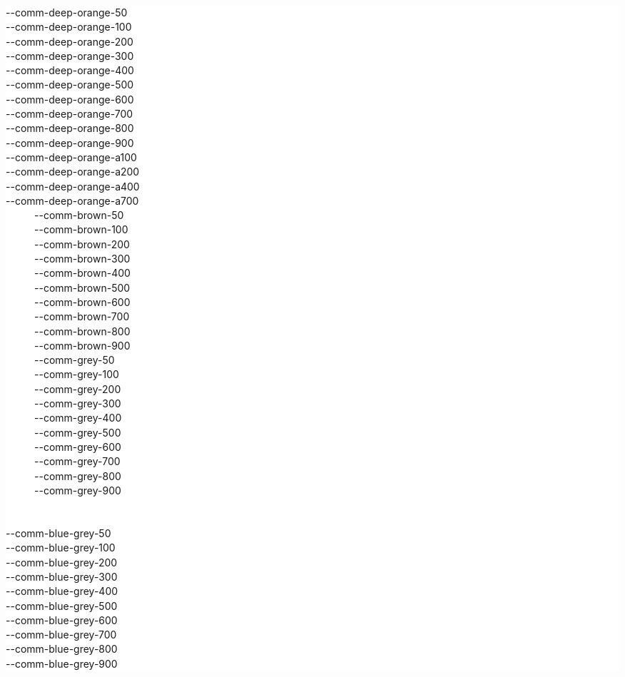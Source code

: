 <div class="layout horizontal start" style="margin-top: 40px;">
  <div>
    <div class="color-tag deep-orange-50-background"><div>--comm-deep-orange-50</div></div>
    <div class="color-tag deep-orange-100-background"><div>--comm-deep-orange-100</div></div>
    <div class="color-tag deep-orange-200-background"><div>--comm-deep-orange-200</div></div>
    <div class="color-tag deep-orange-300-background"><div>--comm-deep-orange-300</div></div>
    <div class="color-tag deep-orange-400-background"><div>--comm-deep-orange-400</div></div>
    <div class="color-tag deep-orange-500-background"><div>--comm-deep-orange-500</div></div>
    <div class="color-tag deep-orange-600-background"><div>--comm-deep-orange-600</div></div>
    <div class="color-tag deep-orange-700-background"><div>--comm-deep-orange-700</div></div>
    <div class="color-tag deep-orange-800-background"><div>--comm-deep-orange-800</div></div>
    <div class="color-tag deep-orange-900-background"><div>--comm-deep-orange-900</div></div>
    <div class="color-tag deep-orange-a100-background"><div>--comm-deep-orange-a100</div></div>
    <div class="color-tag deep-orange-a200-background"><div>--comm-deep-orange-a200</div></div>
    <div class="color-tag deep-orange-a400-background"><div>--comm-deep-orange-a400</div></div>
    <div class="color-tag deep-orange-a700-background"><div>--comm-deep-orange-a700</div></div>
  </div>
  <div style="margin-left: 40px;">
    <div class="color-tag brown-50-background"><div>--comm-brown-50</div></div>
    <div class="color-tag brown-100-background"><div>--comm-brown-100</div></div>
    <div class="color-tag brown-200-background"><div>--comm-brown-200</div></div>
    <div class="color-tag brown-300-background"><div>--comm-brown-300</div></div>
    <div class="color-tag brown-400-background"><div>--comm-brown-400</div></div>
    <div class="color-tag brown-500-background"><div>--comm-brown-500</div></div>
    <div class="color-tag brown-600-background"><div>--comm-brown-600</div></div>
    <div class="color-tag brown-700-background"><div>--comm-brown-700</div></div>
    <div class="color-tag brown-800-background"><div>--comm-brown-800</div></div>
    <div class="color-tag brown-900-background"><div>--comm-brown-900</div></div>
  </div>
  <div style="margin-left: 40px;">
    <div class="color-tag grey-50-background"><div>--comm-grey-50</div></div>
    <div class="color-tag grey-100-background"><div>--comm-grey-100</div></div>
    <div class="color-tag grey-200-background"><div>--comm-grey-200</div></div>
    <div class="color-tag grey-300-background"><div>--comm-grey-300</div></div>
    <div class="color-tag grey-400-background"><div>--comm-grey-400</div></div>
    <div class="color-tag grey-500-background"><div>--comm-grey-500</div></div>
    <div class="color-tag grey-600-background"><div>--comm-grey-600</div></div>
    <div class="color-tag grey-700-background"><div>--comm-grey-700</div></div>
    <div class="color-tag grey-800-background"><div>--comm-grey-800</div></div>
    <div class="color-tag grey-900-background"><div>--comm-grey-900</div></div>
  </div>
</div>

<div class="layout horizontal start" style="margin-top: 40px;">
  <div>
    <div class="color-tag blue-grey-50-background"><div>--comm-blue-grey-50</div></div>
    <div class="color-tag blue-grey-100-background"><div>--comm-blue-grey-100</div></div>
    <div class="color-tag blue-grey-200-background"><div>--comm-blue-grey-200</div></div>
    <div class="color-tag blue-grey-300-background"><div>--comm-blue-grey-300</div></div>
    <div class="color-tag blue-grey-400-background"><div>--comm-blue-grey-400</div></div>
    <div class="color-tag blue-grey-500-background"><div>--comm-blue-grey-500</div></div>
    <div class="color-tag blue-grey-600-background"><div>--comm-blue-grey-600</div></div>
    <div class="color-tag blue-grey-700-background"><div>--comm-blue-grey-700</div></div>
    <div class="color-tag blue-grey-800-background"><div>--comm-blue-grey-800</div></div>
    <div class="color-tag blue-grey-900-background"><div>--comm-blue-grey-900</div></div>
  </div>
</div>
